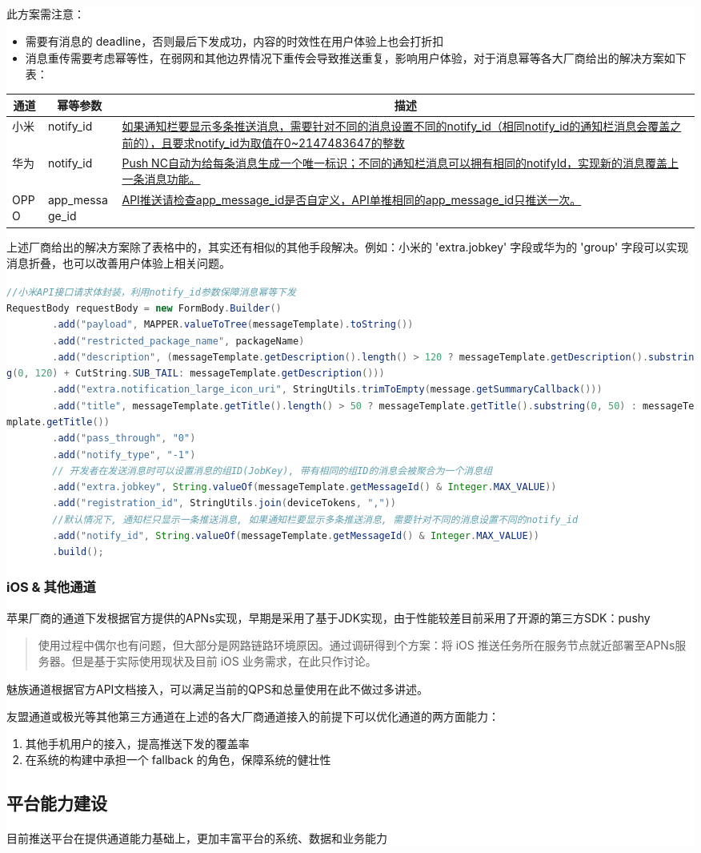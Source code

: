 ``` java
```

此方案需注意：

-   需要有消息的 deadline，否则最后下发成功，内容的时效性在用户体验上也会打折扣
-   消息重传需要考虑幂等性，在弱网和其他边界情况下重传会导致推送重复，影响用户体验，对于消息幂等各大厂商给出的解决方案如下表：

| 通道   | 幂等参数           | 描述                                                                                                                                                                                    |
| ---- | -------------- | ------------------------------------------------------------------------------------------------------------------------------------------------------------------------------------- |
| 小米   | notify_id      | [如果通知栏要显示多条推送消息，需要针对不同的消息设置不同的notify_id（相同notify_id的通知栏消息会覆盖之前的），且要求notify_id为取值在0~2147483647的整数](https://dev.mi.com/console/doc/detail?pId=1163)                                    |
| 华为   | notify_id      | [Push NC自动为给每条消息生成一个唯一标识；不同的通知栏消息可以拥有相同的notifyId，实现新的消息覆盖上一条消息功能。](https://developer.huawei.com/consumer/cn/doc/development/HMSCore-References-V5/https-send-api-0000001050986197-V5) |
| OPPO | app_message_id | [API推送请检查app_message_id是否自定义，API单推相同的app_message_id只推送一次。](https://open.oppomobile.com/wiki/doc#id=10200)                                                                             |

上述厂商给出的解决方案除了表格中的，其实还有相似的其他手段解决。例如：小米的 'extra.jobkey' 字段或华为的 'group' 字段可以实现消息折叠，也可以改善用户体验上相关问题。

``` java
//小米API接口请求体封装，利用notify_id参数保障消息幂等下发
RequestBody requestBody = new FormBody.Builder()
        .add("payload", MAPPER.valueToTree(messageTemplate).toString())
        .add("restricted_package_name", packageName)
        .add("description", (messageTemplate.getDescription().length() > 120 ? messageTemplate.getDescription().substring(0, 120) + CutString.SUB_TAIL: messageTemplate.getDescription()))
        .add("extra.notification_large_icon_uri", StringUtils.trimToEmpty(message.getSummaryCallback()))
        .add("title", messageTemplate.getTitle().length() > 50 ? messageTemplate.getTitle().substring(0, 50) : messageTemplate.getTitle())
        .add("pass_through", "0")
        .add("notify_type", "-1")
        // 开发者在发送消息时可以设置消息的组ID(JobKey), 带有相同的组ID的消息会被聚合为一个消息组
        .add("extra.jobkey", String.valueOf(messageTemplate.getMessageId() & Integer.MAX_VALUE))
        .add("registration_id", StringUtils.join(deviceTokens, ","))
        //默认情况下, 通知栏只显示一条推送消息, 如果通知栏要显示多条推送消息, 需要针对不同的消息设置不同的notify_id
        .add("notify_id", String.valueOf(messageTemplate.getMessageId() & Integer.MAX_VALUE))
        .build();
```

### iOS & 其他通道

苹果厂商的通道下发根据官方提供的APNs实现，早期是采用了基于JDK实现，由于性能较差目前采用了开源的第三方SDK：pushy

> 使用过程中偶尔也有问题，但大部分是网路链路环境原因。通过调研得到个方案：将 iOS 推送任务所在服务节点就近部署至APNs服务器。但是基于实际使用现状及目前 iOS 业务需求，在此只作讨论。

魅族通道根据官方API文档接入，可以满足当前的QPS和总量使用在此不做过多讲述。

友盟通道或极光等其他第三方通道在上述的各大厂商通道接入的前提下可以优化通道的两方面能力：

1.  其他手机用户的接入，提高推送下发的覆盖率
1.  在系统的构建中承担一个 fallback 的角色，保障系统的健壮性

## 平台能力建设

目前推送平台在提供通道能力基础上，更加丰富平台的系统、数据和业务能力
